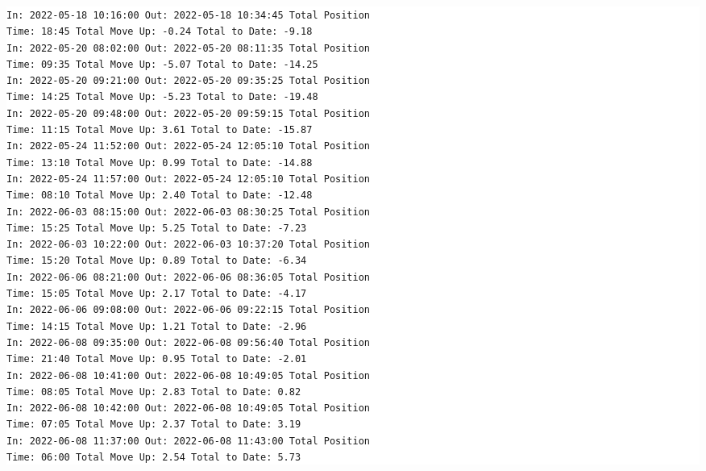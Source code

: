 <code>In: 2022-05-18 10:16:00		Out: 2022-05-18 10:34:45		Total Position Time: 18:45		Total Move Up: -0.24		Total to Date: -9.18</code> <br />
<code>In: 2022-05-20 08:02:00		Out: 2022-05-20 08:11:35		Total Position Time: 09:35		Total Move Up: -5.07		Total to Date: -14.25</code> <br />
<code>In: 2022-05-20 09:21:00		Out: 2022-05-20 09:35:25		Total Position Time: 14:25		Total Move Up: -5.23		Total to Date: -19.48</code> <br />
<code>In: 2022-05-20 09:48:00		Out: 2022-05-20 09:59:15		Total Position Time: 11:15		Total Move Up: 3.61		Total to Date: -15.87</code> <br />
<code>In: 2022-05-24 11:52:00		Out: 2022-05-24 12:05:10		Total Position Time: 13:10		Total Move Up: 0.99		Total to Date: -14.88</code> <br />
<code>In: 2022-05-24 11:57:00		Out: 2022-05-24 12:05:10		Total Position Time: 08:10		Total Move Up: 2.40		Total to Date: -12.48</code> <br />
<code>In: 2022-06-03 08:15:00		Out: 2022-06-03 08:30:25		Total Position Time: 15:25		Total Move Up: 5.25		Total to Date: -7.23</code> <br />
<code>In: 2022-06-03 10:22:00		Out: 2022-06-03 10:37:20		Total Position Time: 15:20		Total Move Up: 0.89		Total to Date: -6.34</code> <br />
<code>In: 2022-06-06 08:21:00		Out: 2022-06-06 08:36:05		Total Position Time: 15:05		Total Move Up: 2.17		Total to Date: -4.17</code> <br />
<code>In: 2022-06-06 09:08:00		Out: 2022-06-06 09:22:15		Total Position Time: 14:15		Total Move Up: 1.21		Total to Date: -2.96</code> <br />
<code>In: 2022-06-08 09:35:00		Out: 2022-06-08 09:56:40		Total Position Time: 21:40		Total Move Up: 0.95		Total to Date: -2.01</code> <br />
<code>In: 2022-06-08 10:41:00		Out: 2022-06-08 10:49:05		Total Position Time: 08:05		Total Move Up: 2.83		Total to Date: 0.82</code> <br />
<code>In: 2022-06-08 10:42:00		Out: 2022-06-08 10:49:05		Total Position Time: 07:05		Total Move Up: 2.37		Total to Date: 3.19</code> <br />
<code>In: 2022-06-08 11:37:00		Out: 2022-06-08 11:43:00		Total Position Time: 06:00		Total Move Up: 2.54		Total to Date: 5.73</code> <br />
